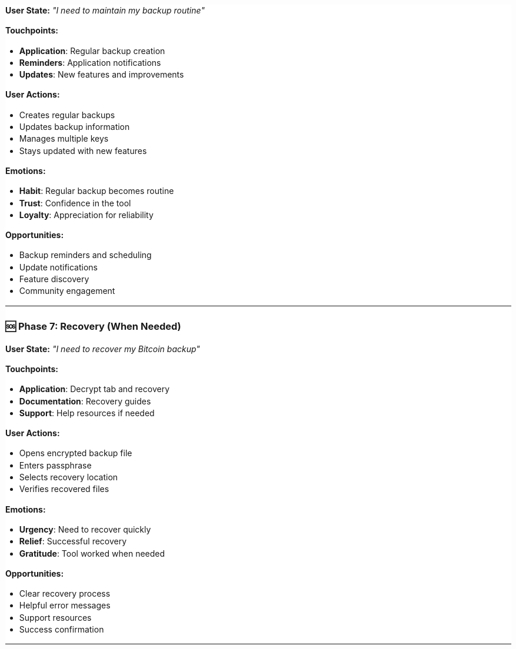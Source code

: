 **User State:** _"I need to maintain my backup routine"_

**Touchpoints:**

- **Application**: Regular backup creation
- **Reminders**: Application notifications
- **Updates**: New features and improvements

**User Actions:**

- Creates regular backups
- Updates backup information
- Manages multiple keys
- Stays updated with new features

**Emotions:**

- **Habit**: Regular backup becomes routine
- **Trust**: Confidence in the tool
- **Loyalty**: Appreciation for reliability

**Opportunities:**

- Backup reminders and scheduling
- Update notifications
- Feature discovery
- Community engagement

---

### 🆘 **Phase 7: Recovery (When Needed)**

**User State:** _"I need to recover my Bitcoin backup"_

**Touchpoints:**

- **Application**: Decrypt tab and recovery
- **Documentation**: Recovery guides
- **Support**: Help resources if needed

**User Actions:**

- Opens encrypted backup file
- Enters passphrase
- Selects recovery location
- Verifies recovered files

**Emotions:**

- **Urgency**: Need to recover quickly
- **Relief**: Successful recovery
- **Gratitude**: Tool worked when needed

**Opportunities:**

- Clear recovery process
- Helpful error messages
- Support resources
- Success confirmation

---